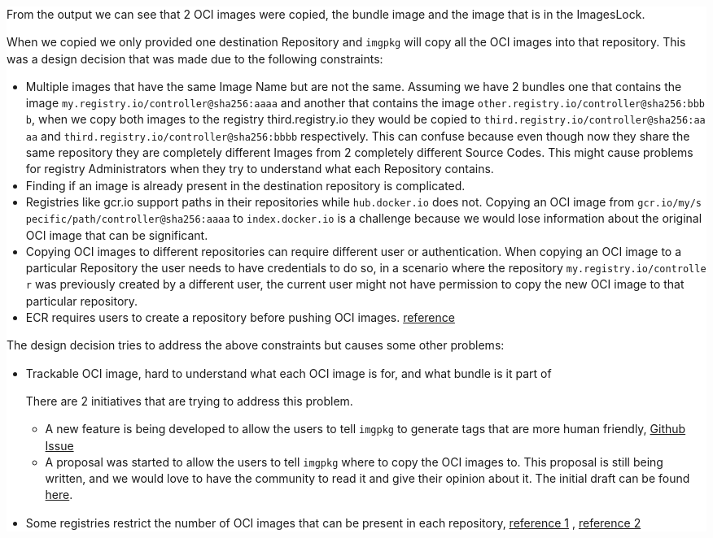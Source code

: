 From the output we can see that 2 OCI images were copied, the bundle image and the image that is in the ImagesLock.

When we copied we only provided one destination Repository and `imgpkg` will copy all the OCI images into that
repository. This was a design decision that was made due to the following constraints:

- Multiple images that have the same Image Name but are not the same. Assuming we have 2 bundles one that contains the
  image `my.registry.io/controller@sha256:aaaa` and another that contains the image `other.registry.io/controller@sha256:bbbb`, when we copy both images to the registry third.registry.io they would be copied to
  `third.registry.io/controller@sha256:aaaa` and `third.registry.io/controller@sha256:bbbb` respectively. This can confuse
  because even though now they share the same repository they are completely different Images from 2 completely
  different Source Codes. This might cause problems for registry Administrators when they try to understand what each
  Repository contains.
- Finding if an image is already present in the destination repository is complicated.
- Registries like gcr.io support paths in their repositories while `hub.docker.io` does not. Copying an OCI image from
  `gcr.io/my/specific/path/controller@sha256:aaaa` to `index.docker.io` is a challenge because we would lose information
  about the original OCI image that can be significant.
- Copying OCI images to different repositories can require different user or authentication. When copying an OCI image
  to a particular Repository the user needs to have credentials to do so, in a scenario where the repository
  `my.registry.io/controller` was previously created by a different user, the current user might not have permission to
  copy the new OCI image to that particular repository.
- ECR requires users to create a repository before pushing OCI
  images. [reference](https://docs.aws.amazon.com/AmazonECR/latest/userguide/docker-push-ecr-image.html)

The design decision tries to address the above constraints but causes some other problems:

- Trackable OCI image, hard to understand what each OCI image is for, and what bundle is it part of

  There are 2 initiatives that are trying to address this problem.
    - A new feature is being developed to allow the users to tell `imgpkg` to generate tags that are more human
      friendly, [Github Issue](https://github.com/vmware-tanzu/carvel-imgpkg/issues/331)
    - A proposal was started to allow the users to tell `imgpkg` where to copy the OCI images to. This proposal is still
      being written, and we would love to have the community to read it and give their opinion about it. The initial
      draft can be found [here](https://github.com/vmware-tanzu/carvel-community/pull/22).
- Some registries restrict the number of OCI images that can be present in each
  repository, [reference 1](https://docs.aws.amazon.com/AmazonECR/latest/userguide/service-quotas.html)
  , [reference 2](https://www.jfrog.com/confluence/display/JFROG/Docker+Registry#DockerRegistry-LocalDockerRepositories)
